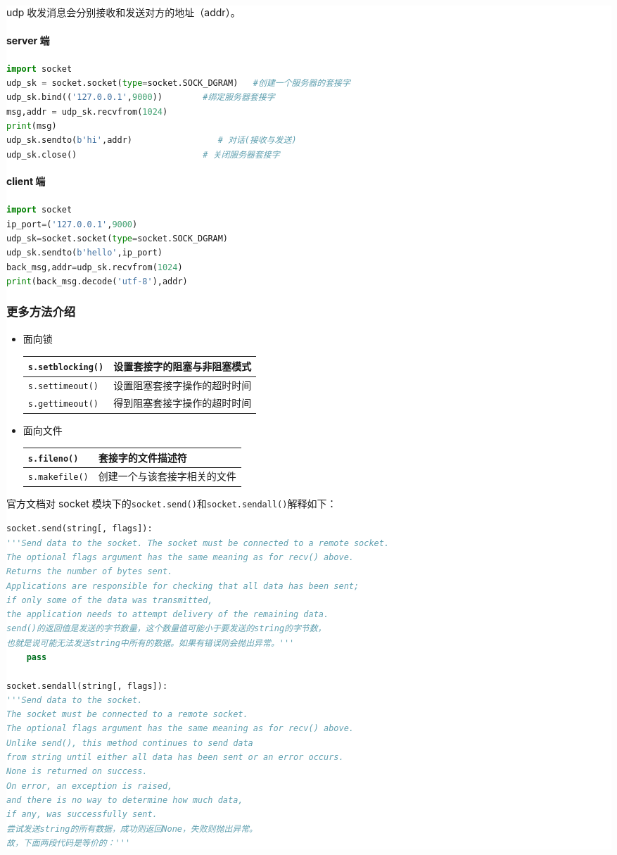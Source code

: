 udp 收发消息会分别接收和发送对方的地址（addr）。

#### server 端

```python
import socket
udp_sk = socket.socket(type=socket.SOCK_DGRAM)   #创建一个服务器的套接字
udp_sk.bind(('127.0.0.1',9000))        #绑定服务器套接字
msg,addr = udp_sk.recvfrom(1024)
print(msg)
udp_sk.sendto(b'hi',addr)                 # 对话(接收与发送)
udp_sk.close()                         # 关闭服务器套接字
```

#### client 端

```python
import socket
ip_port=('127.0.0.1',9000)
udp_sk=socket.socket(type=socket.SOCK_DGRAM)
udp_sk.sendto(b'hello',ip_port)
back_msg,addr=udp_sk.recvfrom(1024)
print(back_msg.decode('utf-8'),addr)
```

### 更多方法介绍

- 面向锁

  | `s.setblocking()` | 设置套接字的阻塞与非阻塞模式 |
  | ----------------- | ---------------------------- |
  | `s.settimeout()`  | 设置阻塞套接字操作的超时时间 |
  | `s.gettimeout()`  | 得到阻塞套接字操作的超时时间 |

- 面向文件

  | `s.fileno()`   | 套接字的文件描述符           |
  | -------------- | ---------------------------- |
  | `s.makefile()` | 创建一个与该套接字相关的文件 |

官方文档对 socket 模块下的`socket.send()`和`socket.sendall()`解释如下：

```python
socket.send(string[, flags]):
'''Send data to the socket. The socket must be connected to a remote socket.
The optional flags argument has the same meaning as for recv() above.
Returns the number of bytes sent.
Applications are responsible for checking that all data has been sent;
if only some of the data was transmitted,
the application needs to attempt delivery of the remaining data.
send()的返回值是发送的字节数量，这个数量值可能小于要发送的string的字节数，
也就是说可能无法发送string中所有的数据。如果有错误则会抛出异常。'''
    pass

socket.sendall(string[, flags]):
'''Send data to the socket.
The socket must be connected to a remote socket.
The optional flags argument has the same meaning as for recv() above.
Unlike send(), this method continues to send data
from string until either all data has been sent or an error occurs.
None is returned on success.
On error, an exception is raised,
and there is no way to determine how much data,
if any, was successfully sent.
尝试发送string的所有数据，成功则返回None，失败则抛出异常。
故，下面两段代码是等价的：'''
```